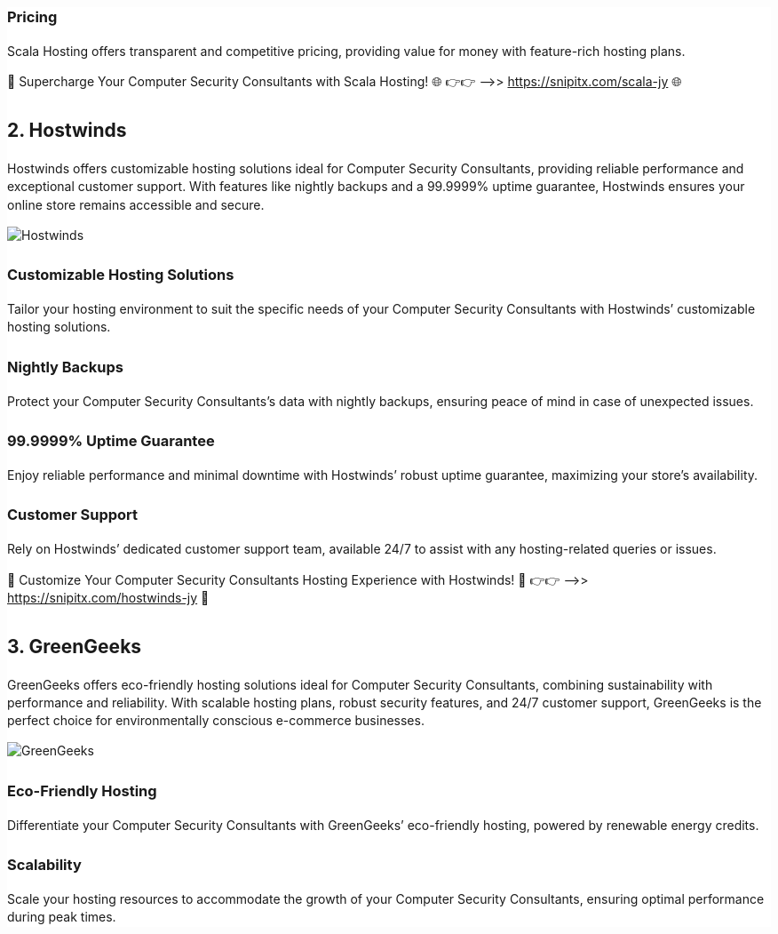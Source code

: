 ### Pricing
Scala Hosting offers transparent and competitive pricing, providing value for money with feature-rich hosting plans.

🚀 Supercharge Your Computer Security Consultants with Scala Hosting! 🌐
👉👉 -->> https://snipitx.com/scala-jy 🌐

## 2. Hostwinds

Hostwinds offers customizable hosting solutions ideal for Computer Security Consultants, providing reliable performance and exceptional customer support. With features like nightly backups and a 99.9999% uptime guarantee, Hostwinds ensures your online store remains accessible and secure.

![Hostwinds](https://i.imgur.com/53aSNXx.jpeg "Hostwinds Hosting")

### Customizable Hosting Solutions
Tailor your hosting environment to suit the specific needs of your Computer Security Consultants with Hostwinds’ customizable hosting solutions.

### Nightly Backups
Protect your Computer Security Consultants’s data with nightly backups, ensuring peace of mind in case of unexpected issues.

### 99.9999% Uptime Guarantee
Enjoy reliable performance and minimal downtime with Hostwinds’ robust uptime guarantee, maximizing your store’s availability.

### Customer Support
Rely on Hostwinds’ dedicated customer support team, available 24/7 to assist with any hosting-related queries or issues.

🌟 Customize Your Computer Security Consultants Hosting Experience with Hostwinds! 🚀
👉👉 -->> https://snipitx.com/hostwinds-jy 🚀


## 3. GreenGeeks

GreenGeeks offers eco-friendly hosting solutions ideal for Computer Security Consultants, combining sustainability with performance and reliability. With scalable hosting plans, robust security features, and 24/7 customer support, GreenGeeks is the perfect choice for environmentally conscious e-commerce businesses.

![GreenGeeks](https://i.imgur.com/eEwuntu.jpg "GreenGeeks Hosting")

### Eco-Friendly Hosting
Differentiate your Computer Security Consultants with GreenGeeks’ eco-friendly hosting, powered by renewable energy credits.

### Scalability
Scale your hosting resources to accommodate the growth of your Computer Security Consultants, ensuring optimal performance during peak times.
